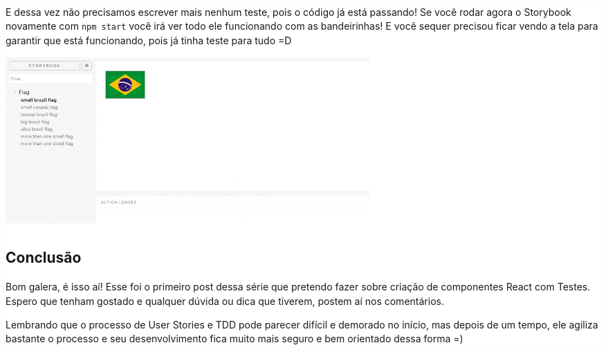 E dessa vez não precisamos escrever mais nenhum teste, pois o código já está passando! Se você rodar agora o Storybook novamente com `npm start` você irá ver todo ele funcionando com as bandeirinhas! E você sequer precisou ficar vendo a tela para garantir que está funcionando, pois já tinha teste para tudo =D

![Storybook Rodando](/assets/img/lyef-flags/storybook.gif)

## Conclusão

Bom galera, é isso aí! Esse foi o primeiro post dessa série que pretendo fazer sobre criação de componentes React com Testes. Espero que tenham gostado e qualquer dúvida ou dica que tiverem, postem aí nos comentários.

Lembrando que o processo de User Stories e TDD pode parecer difícil e demorado no início, mas depois de um tempo, ele agiliza bastante o processo e seu desenvolvimento fica muito mais seguro e bem orientado dessa forma =)
